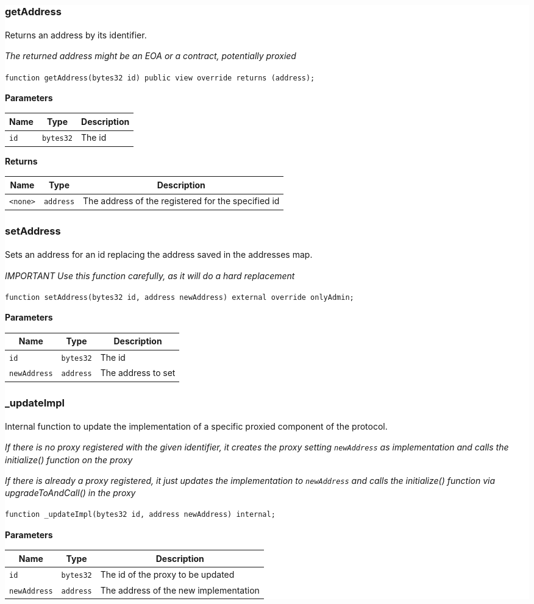 ### getAddress

Returns an address by its identifier.

_The returned address might be an EOA or a contract, potentially proxied_

```solidity
function getAddress(bytes32 id) public view override returns (address);
```

**Parameters**

| Name | Type      | Description |
| ---- | --------- | ----------- |
| `id` | `bytes32` | The id      |

**Returns**

| Name     | Type      | Description                                        |
| -------- | --------- | -------------------------------------------------- |
| `<none>` | `address` | The address of the registered for the specified id |

### setAddress

Sets an address for an id replacing the address saved in the addresses map.

_IMPORTANT Use this function carefully, as it will do a hard replacement_

```solidity
function setAddress(bytes32 id, address newAddress) external override onlyAdmin;
```

**Parameters**

| Name         | Type      | Description        |
| ------------ | --------- | ------------------ |
| `id`         | `bytes32` | The id             |
| `newAddress` | `address` | The address to set |

### \_updateImpl

Internal function to update the implementation of a specific proxied component of the protocol.

_If there is no proxy registered with the given identifier, it creates the proxy setting `newAddress`
as implementation and calls the initialize() function on the proxy_

_If there is already a proxy registered, it just updates the implementation to `newAddress` and
calls the initialize() function via upgradeToAndCall() in the proxy_

```solidity
function _updateImpl(bytes32 id, address newAddress) internal;
```

**Parameters**

| Name         | Type      | Description                           |
| ------------ | --------- | ------------------------------------- |
| `id`         | `bytes32` | The id of the proxy to be updated     |
| `newAddress` | `address` | The address of the new implementation |
